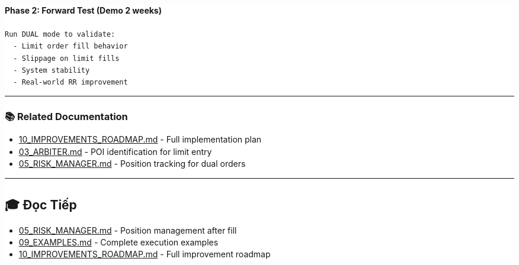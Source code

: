 #### Phase 2: Forward Test (Demo 2 weeks)
```
Run DUAL mode to validate:
  - Limit order fill behavior
  - Slippage on limit fills
  - System stability
  - Real-world RR improvement
```

---

### 📚 Related Documentation

- [10_IMPROVEMENTS_ROADMAP.md](10_IMPROVEMENTS_ROADMAP.md#12-thêm-limit-order-entry-option) - Full implementation plan
- [03_ARBITER.md](03_ARBITER.md) - POI identification for limit entry
- [05_RISK_MANAGER.md](05_RISK_MANAGER.md) - Position tracking for dual orders

---

## 🎓 Đọc Tiếp

- [05_RISK_MANAGER.md](05_RISK_MANAGER.md) - Position management after fill
- [09_EXAMPLES.md](09_EXAMPLES.md) - Complete execution examples
- [10_IMPROVEMENTS_ROADMAP.md](10_IMPROVEMENTS_ROADMAP.md) - Full improvement roadmap


